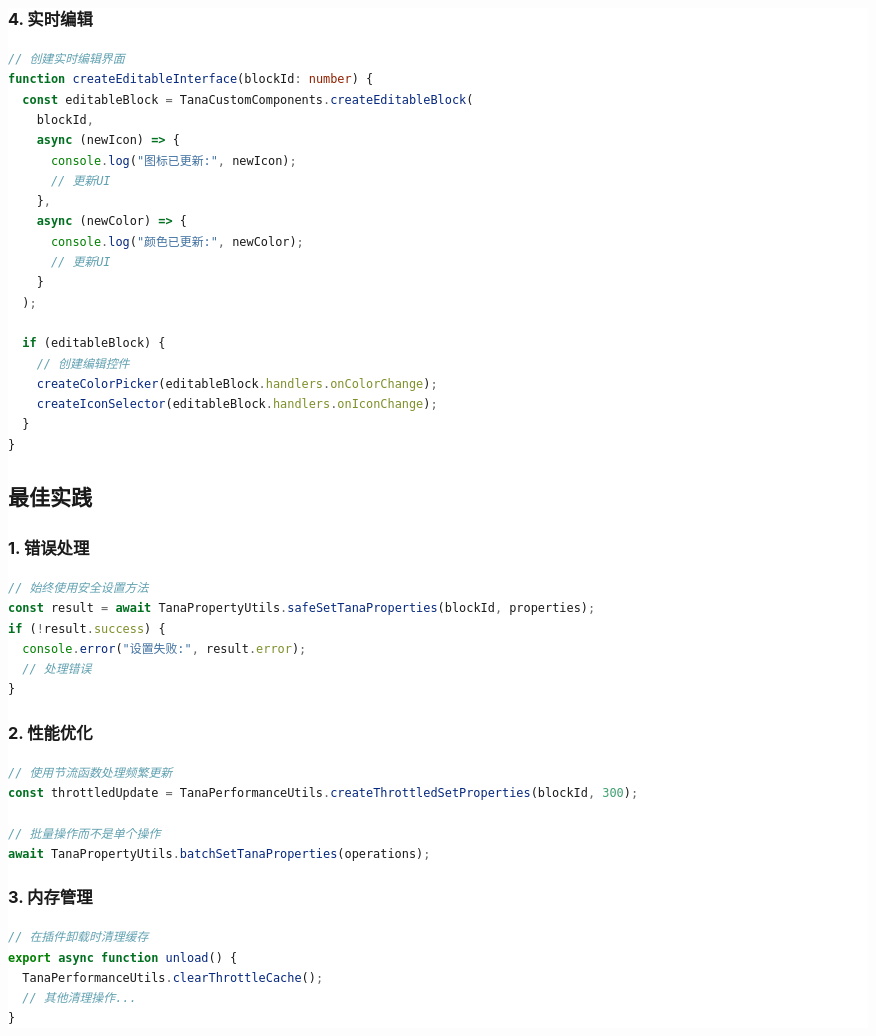 ### 4. 实时编辑
```typescript
// 创建实时编辑界面
function createEditableInterface(blockId: number) {
  const editableBlock = TanaCustomComponents.createEditableBlock(
    blockId,
    async (newIcon) => {
      console.log("图标已更新:", newIcon);
      // 更新UI
    },
    async (newColor) => {
      console.log("颜色已更新:", newColor);
      // 更新UI
    }
  );
  
  if (editableBlock) {
    // 创建编辑控件
    createColorPicker(editableBlock.handlers.onColorChange);
    createIconSelector(editableBlock.handlers.onIconChange);
  }
}
```

## 最佳实践

### 1. 错误处理
```typescript
// 始终使用安全设置方法
const result = await TanaPropertyUtils.safeSetTanaProperties(blockId, properties);
if (!result.success) {
  console.error("设置失败:", result.error);
  // 处理错误
}
```

### 2. 性能优化
```typescript
// 使用节流函数处理频繁更新
const throttledUpdate = TanaPerformanceUtils.createThrottledSetProperties(blockId, 300);

// 批量操作而不是单个操作
await TanaPropertyUtils.batchSetTanaProperties(operations);
```

### 3. 内存管理
```typescript
// 在插件卸载时清理缓存
export async function unload() {
  TanaPerformanceUtils.clearThrottleCache();
  // 其他清理操作...
}
```
